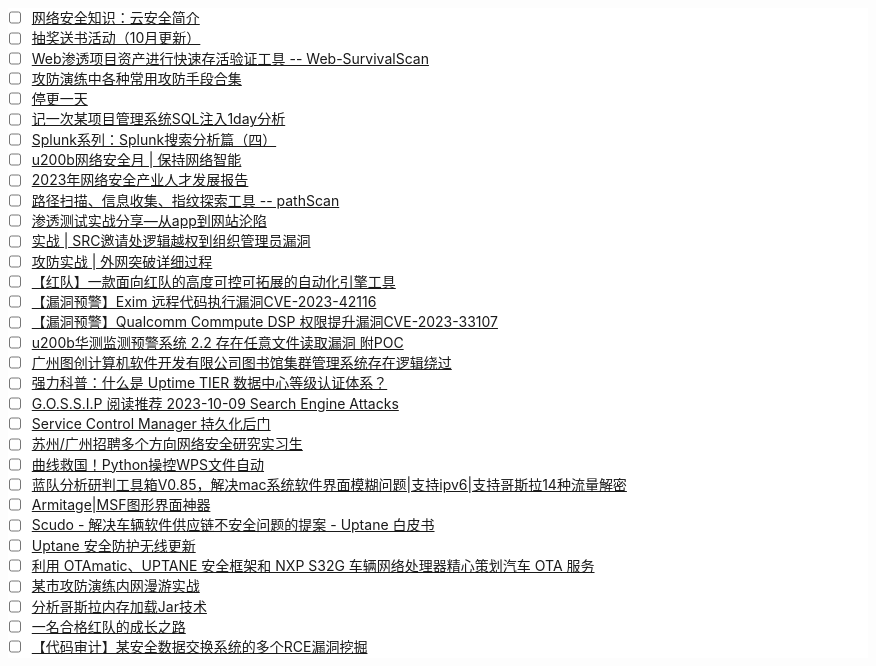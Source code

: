  - [ ] [网络安全知识：云安全简介](https://mp.weixin.qq.com/s?__biz=MzA5MzU5MzQzMA==&mid=2652102010&idx=1&sn=2631691c6f4cefbaede87e4568142bb3)
  - [ ] [抽奖送书活动（10月更新）](https://mp.weixin.qq.com/s?__biz=MzI4MDQ5MjY1Mg==&mid=2247511394&idx=2&sn=8a5c7af784639aaf4aec9107c4ff5b83)
  - [ ] [Web渗透项目资产进行快速存活验证工具 -- Web-SurvivalScan](https://mp.weixin.qq.com/s?__biz=MzI4MDQ5MjY1Mg==&mid=2247511394&idx=1&sn=2047c7b574a40358f35e08ca81cea7ef)
  - [ ] [攻防演练中各种常用攻防手段合集](https://mp.weixin.qq.com/s?__biz=MzkwMzMwODg2Mw==&mid=2247501209&idx=1&sn=fab0738d95ff96489ea6c675166f8acc)
  - [ ] [停更一天](https://mp.weixin.qq.com/s?__biz=MzA5MTYyMDQ0OQ==&mid=2247491747&idx=1&sn=7f8d3010312b69ced995da6fa5efa076)
  - [ ] [记一次某项目管理系统SQL注入1day分析](https://mp.weixin.qq.com/s?__biz=MzU3Mjk2NDU2Nw==&mid=2247487787&idx=1&sn=04a7a600884e9c7e020b7a267ee02c46)
  - [ ] [Splunk系列：Splunk搜索分析篇（四）](https://mp.weixin.qq.com/s?__biz=MzAwMDQwNTE5MA==&mid=2650247045&idx=1&sn=f58118b7dfec2ec63b39aa7b19e9456a)
  - [ ] [u200b网络安全月 | 保持网络智能](https://mp.weixin.qq.com/s?__biz=MzA3MTM0NTQzNA==&mid=2455765989&idx=2&sn=9689c5180c41d8dbc1e65ed433bd49f0)
  - [ ] [2023年网络安全产业人才发展报告](https://mp.weixin.qq.com/s?__biz=MzA3MTM0NTQzNA==&mid=2455765989&idx=1&sn=29e224adadbcb1fe191a53df0790082d)
  - [ ] [路径扫描、信息收集、指纹探索工具 -- pathScan](https://mp.weixin.qq.com/s?__biz=MzU3NzY3MzYzMw==&mid=2247497118&idx=1&sn=20565402e6327eb51af55d8b7a9b5d04)
  - [ ] [渗透测试实战分享—从app到网站沦陷](https://mp.weixin.qq.com/s?__biz=Mzg2NDYwMDA1NA==&mid=2247533372&idx=1&sn=1785e6f90e03d97e53ae38de7a410495)
  - [ ] [实战 | SRC邀请处逻辑越权到组织管理员漏洞](https://mp.weixin.qq.com/s?__biz=MzkxNDAyNTY2NA==&mid=2247510866&idx=2&sn=9e9c37b829ccccbe70f7b99d9874f03f)
  - [ ] [攻防实战 | 外网突破详细过程](https://mp.weixin.qq.com/s?__biz=MzkxNDAyNTY2NA==&mid=2247510866&idx=1&sn=a41b08f89351f3b66182c2410aece356)
  - [ ] [【红队】一款面向红队的高度可控可拓展的自动化引擎工具](https://mp.weixin.qq.com/s?__biz=Mzk0MDQzNzY5NQ==&mid=2247487919&idx=1&sn=a59daf6355e22e7f9978060d030d1436)
  - [ ] [【漏洞预警】Exim 远程代码执行漏洞CVE-2023-42116](https://mp.weixin.qq.com/s?__biz=MzI3NzMzNzE5Ng==&mid=2247486762&idx=2&sn=de44cbd09ce7bf1fbbf2c42218e77565)
  - [ ] [【漏洞预警】Qualcomm Commpute DSP 权限提升漏洞CVE-2023-33107](https://mp.weixin.qq.com/s?__biz=MzI3NzMzNzE5Ng==&mid=2247486762&idx=1&sn=a4b30953384838ec47b83bf269614de9)
  - [ ] [u200b华测监测预警系统 2.2 存在任意文件读取漏洞 附POC](https://mp.weixin.qq.com/s?__biz=MzIxMjEzMDkyMA==&mid=2247484272&idx=1&sn=17bc0180c8beaa67bceb43501c031203)
  - [ ] [广州图创计算机软件开发有限公司图书馆集群管理系统存在逻辑绕过](https://mp.weixin.qq.com/s?__biz=Mzk0NDUzMDA1Mg==&mid=2247483931&idx=1&sn=3d2996689f48f0eaf84b5701131fad60)
  - [ ] [强力科普：什么是 Uptime TIER 数据中心等级认证体系？](https://mp.weixin.qq.com/s?__biz=MzIyMzIwNzAxMQ==&mid=2649453962&idx=1&sn=40ae3cd6d61b310ba0f22b8a957af869)
  - [ ] [G.O.S.S.I.P 阅读推荐 2023-10-09 Search Engine Attacks](https://mp.weixin.qq.com/s?__biz=Mzg5ODUxMzg0Ng==&mid=2247496431&idx=1&sn=80188570b5f4a300e41fe49d20b89b1d)
  - [ ] [Service Control Manager 持久化后门](https://mp.weixin.qq.com/s?__biz=MzU1NTQ5MDEwNw==&mid=2247484969&idx=1&sn=3006c2a27de8f88a122e8be4618a9ad6)
  - [ ] [苏州/广州招聘多个方向网络安全研究实习生](https://mp.weixin.qq.com/s?__biz=MzUzMDUxNTE1Mw==&mid=2247502522&idx=1&sn=4c6d214ea1443788bd087d75e53dd3f9)
  - [ ] [曲线救国！Python操控WPS文件自动](https://mp.weixin.qq.com/s?__biz=MzkwODQyMjgwNg==&mid=2247484442&idx=1&sn=d14e041c0d2608d06d4b2272f40d1eb2)
  - [ ] [蓝队分析研判工具箱V0.85，解决mac系统软件界面模糊问题|支持ipv6|支持哥斯拉14种流量解密](https://mp.weixin.qq.com/s?__biz=MzkzMjI1NjI3Ng==&mid=2247486372&idx=1&sn=aa7b9104ba14f87a02c49d1e41da2d5b)
  - [ ] [Armitage|MSF图形界面神器](https://mp.weixin.qq.com/s?__biz=MzIzMjg0MjM5OQ==&mid=2247486181&idx=1&sn=4c722bba9e0808d7393ba975ccf6b826)
  - [ ] [Scudo - 解决车辆软件供应链不安全问题的提案 - Uptane 白皮书](https://mp.weixin.qq.com/s?__biz=MzU2MDk1Nzg2MQ==&mid=2247593916&idx=3&sn=14769a27f797408836dfa9c4f7a37f2f)
  - [ ] [Uptane 安全防护无线更新](https://mp.weixin.qq.com/s?__biz=MzU2MDk1Nzg2MQ==&mid=2247593916&idx=2&sn=36d58d44429ea35ea58ef27a83e495bc)
  - [ ] [利用 OTAmatic、UPTANE 安全框架和 NXP S32G 车辆网络处理器精心策划汽车 OTA 服务](https://mp.weixin.qq.com/s?__biz=MzU2MDk1Nzg2MQ==&mid=2247593916&idx=1&sn=4983b736a3945f8122fdec0b9070cf68)
  - [ ] [某市攻防演练内网漫游实战](https://mp.weixin.qq.com/s?__biz=MzAxNzkyOTgxMw==&mid=2247491543&idx=1&sn=18580a59058e341e2e37616413762318)
  - [ ] [分析哥斯拉内存加载Jar技术](https://mp.weixin.qq.com/s?__biz=Mzg2MTc1NDAxMA==&mid=2247483979&idx=1&sn=f72f1b4534faad45015bdfaf9bd755ff)
  - [ ] [一名合格红队的成长之路](https://mp.weixin.qq.com/s?__biz=Mzg2ODYxMzY3OQ==&mid=2247503514&idx=2&sn=2b25abc4edf481a8fe88bafabe71700b)
  - [ ] [【代码审计】某安全数据交换系统的多个RCE漏洞挖掘](https://mp.weixin.qq.com/s?__biz=Mzg2ODYxMzY3OQ==&mid=2247503514&idx=1&sn=473034bdbe3f8ba6b8bb9abbeb5f50d9)